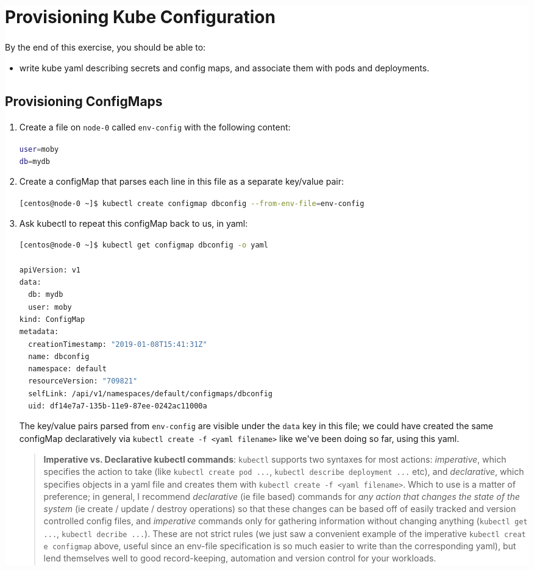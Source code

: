 # Provisioning Kube Configuration

By the end of this exercise, you should be able to:

 - write kube yaml describing secrets and config maps, and associate them with pods and deployments.

## Provisioning ConfigMaps

1.  Create a file on `node-0` called `env-config` with the following content:

    ```bash
    user=moby
    db=mydb
    ```

2.  Create a configMap that parses each line in this file as a separate key/value pair:

    ```bash
    [centos@node-0 ~]$ kubectl create configmap dbconfig --from-env-file=env-config
    ```

3.  Ask kubectl to repeat this configMap back to us, in yaml:

    ```bash
    [centos@node-0 ~]$ kubectl get configmap dbconfig -o yaml

    apiVersion: v1
    data:
      db: mydb
      user: moby
    kind: ConfigMap
    metadata:
      creationTimestamp: "2019-01-08T15:41:31Z"
      name: dbconfig
      namespace: default
      resourceVersion: "709821"
      selfLink: /api/v1/namespaces/default/configmaps/dbconfig
      uid: df14e7a7-135b-11e9-87ee-0242ac11000a
    ```

    The key/value pairs parsed from `env-config` are visible under the `data` key in this file; we could have created the same configMap declaratively via `kubectl create -f <yaml filename>` like we've been doing so far, using this yaml.

    > **Imperative vs. Declarative kubectl commands**: `kubectl` supports two syntaxes for most actions: *imperative*, which specifies the action to take (like `kubectl create pod ...`, `kubectl describe deployment ...` etc), and *declarative*, which specifies objects in a yaml file and creates them with `kubectl create -f <yaml filename>`. Which to use is a matter of preference; in general, I recommend *declarative* (ie file based) commands for *any action that changes the state of the system* (ie create / update / destroy operations) so that these changes can be based off of easily tracked and version controlled config files, and *imperative* commands only for gathering information without changing anything (`kubectl get ...`, `kubectl decribe ...`). These are not strict rules (we just saw a convenient example of the imperative `kubectl create configmap` above, useful since an env-file specification is so much easier to write than the corresponding yaml), but lend themselves well to good record-keeping, automation and version control for your workloads.
